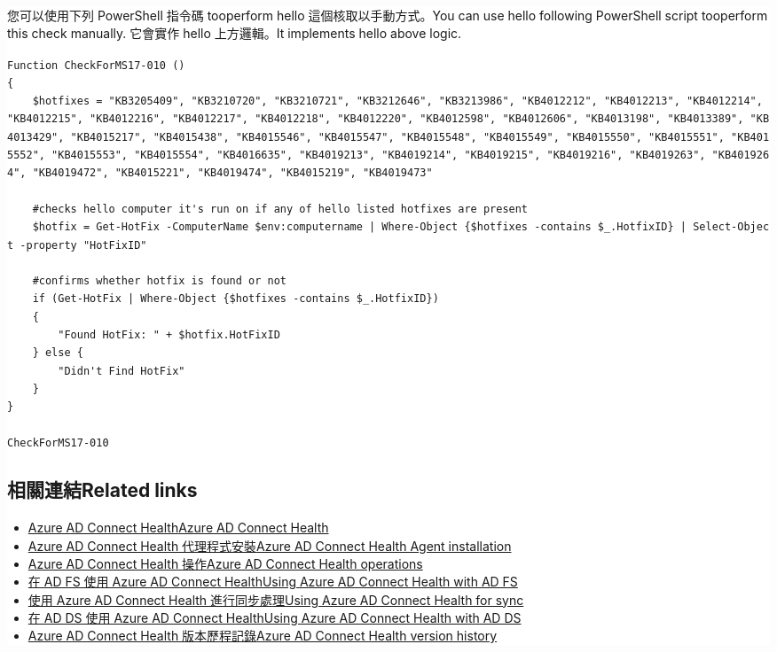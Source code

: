 <span data-ttu-id="f830a-238">您可以使用下列 PowerShell 指令碼 tooperform hello 這個核取以手動方式。</span><span class="sxs-lookup"><span data-stu-id="f830a-238">You can use hello following PowerShell script tooperform this check manually.</span></span> <span data-ttu-id="f830a-239">它會實作 hello 上方邏輯。</span><span class="sxs-lookup"><span data-stu-id="f830a-239">It implements hello above logic.</span></span>

```
Function CheckForMS17-010 ()
{
    $hotfixes = "KB3205409", "KB3210720", "KB3210721", "KB3212646", "KB3213986", "KB4012212", "KB4012213", "KB4012214", "KB4012215", "KB4012216", "KB4012217", "KB4012218", "KB4012220", "KB4012598", "KB4012606", "KB4013198", "KB4013389", "KB4013429", "KB4015217", "KB4015438", "KB4015546", "KB4015547", "KB4015548", "KB4015549", "KB4015550", "KB4015551", "KB4015552", "KB4015553", "KB4015554", "KB4016635", "KB4019213", "KB4019214", "KB4019215", "KB4019216", "KB4019263", "KB4019264", "KB4019472", "KB4015221", "KB4019474", "KB4015219", "KB4019473"

    #checks hello computer it's run on if any of hello listed hotfixes are present
    $hotfix = Get-HotFix -ComputerName $env:computername | Where-Object {$hotfixes -contains $_.HotfixID} | Select-Object -property "HotFixID"

    #confirms whether hotfix is found or not
    if (Get-HotFix | Where-Object {$hotfixes -contains $_.HotfixID})
    {
        "Found HotFix: " + $hotfix.HotFixID
    } else {
        "Didn't Find HotFix"
    }
}

CheckForMS17-010

```



## <a name="related-links"></a><span data-ttu-id="f830a-240">相關連結</span><span class="sxs-lookup"><span data-stu-id="f830a-240">Related links</span></span>
* [<span data-ttu-id="f830a-241">Azure AD Connect Health</span><span class="sxs-lookup"><span data-stu-id="f830a-241">Azure AD Connect Health</span></span>](active-directory-aadconnect-health.md)
* [<span data-ttu-id="f830a-242">Azure AD Connect Health 代理程式安裝</span><span class="sxs-lookup"><span data-stu-id="f830a-242">Azure AD Connect Health Agent installation</span></span>](active-directory-aadconnect-health-agent-install.md)
* [<span data-ttu-id="f830a-243">Azure AD Connect Health 操作</span><span class="sxs-lookup"><span data-stu-id="f830a-243">Azure AD Connect Health operations</span></span>](active-directory-aadconnect-health-operations.md)
* [<span data-ttu-id="f830a-244">在 AD FS 使用 Azure AD Connect Health</span><span class="sxs-lookup"><span data-stu-id="f830a-244">Using Azure AD Connect Health with AD FS</span></span>](active-directory-aadconnect-health-adfs.md)
* [<span data-ttu-id="f830a-245">使用 Azure AD Connect Health 進行同步處理</span><span class="sxs-lookup"><span data-stu-id="f830a-245">Using Azure AD Connect Health for sync</span></span>](active-directory-aadconnect-health-sync.md)
* [<span data-ttu-id="f830a-246">在 AD DS 使用 Azure AD Connect Health</span><span class="sxs-lookup"><span data-stu-id="f830a-246">Using Azure AD Connect Health with AD DS</span></span>](active-directory-aadconnect-health-adds.md)
* [<span data-ttu-id="f830a-247">Azure AD Connect Health 版本歷程記錄</span><span class="sxs-lookup"><span data-stu-id="f830a-247">Azure AD Connect Health version history</span></span>](active-directory-aadconnect-health-version-history.md)
